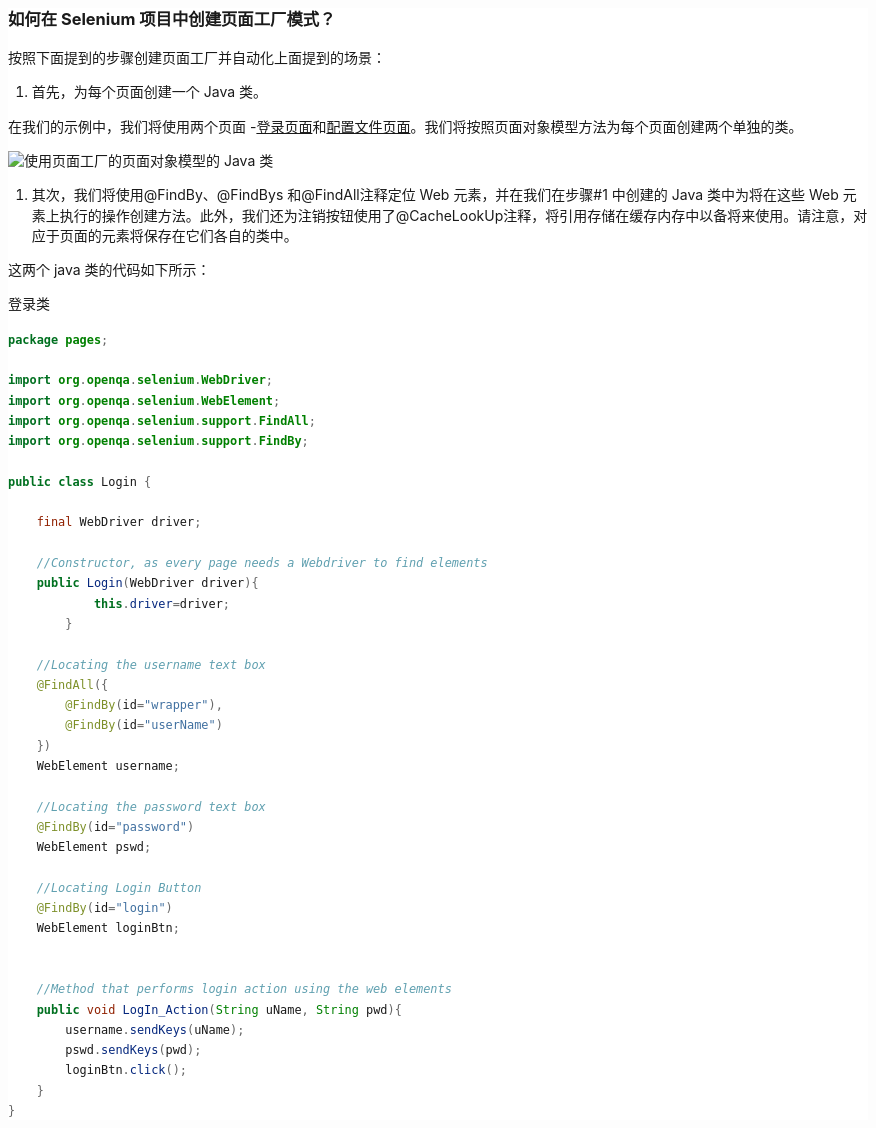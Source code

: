 ### 如何在 Selenium 项目中创建页面工厂模式？

按照下面提到的步骤创建页面工厂并自动化上面提到的场景：

1.  首先，为每个页面创建一个 Java 类。

在我们的示例中，我们将使用两个页面 -[登录页面](https://demoqa.com/login)和[配置文件页面](https://demoqa.com/books)。我们将按照页面对象模型方法为每个页面创建两个单独的类。

![使用页面工厂的页面对象模型的 Java 类](https://www.toolsqa.com/gallery/selnium%20webdriver/3.Java%20classes%20for%20Page%20Object%20Model%20using%20Page%20Factory.png)

1.  其次，我们将使用@FindBy、@FindBys 和@FindAll注释定位 Web 元素，并在我们在步骤#1 中创建的 Java 类中为将在这些 Web 元素上执行的操作创建方法。此外，我们还为注销按钮使用了@CacheLookUp注释，将引用存储在缓存内存中以备将来使用。请注意，对应于页面的元素将保存在它们各自的类中。

这两个 java 类的代码如下所示：

登录类

```java
package pages;

import org.openqa.selenium.WebDriver;
import org.openqa.selenium.WebElement;
import org.openqa.selenium.support.FindAll;
import org.openqa.selenium.support.FindBy;

public class Login {
	
	final WebDriver driver;
	
	//Constructor, as every page needs a Webdriver to find elements
	public Login(WebDriver driver){
			this.driver=driver;
		}
		
	//Locating the username text box
	@FindAll({
		@FindBy(id="wrapper"),
		@FindBy(id="userName")
	})
	WebElement username;
	
	//Locating the password text box
	@FindBy(id="password")
	WebElement pswd;
	
	//Locating Login Button
	@FindBy(id="login")
	WebElement loginBtn;
	
	
	//Method that performs login action using the web elements
	public void LogIn_Action(String uName, String pwd){
		username.sendKeys(uName);
		pswd.sendKeys(pwd);
		loginBtn.click();
	}
}
```
